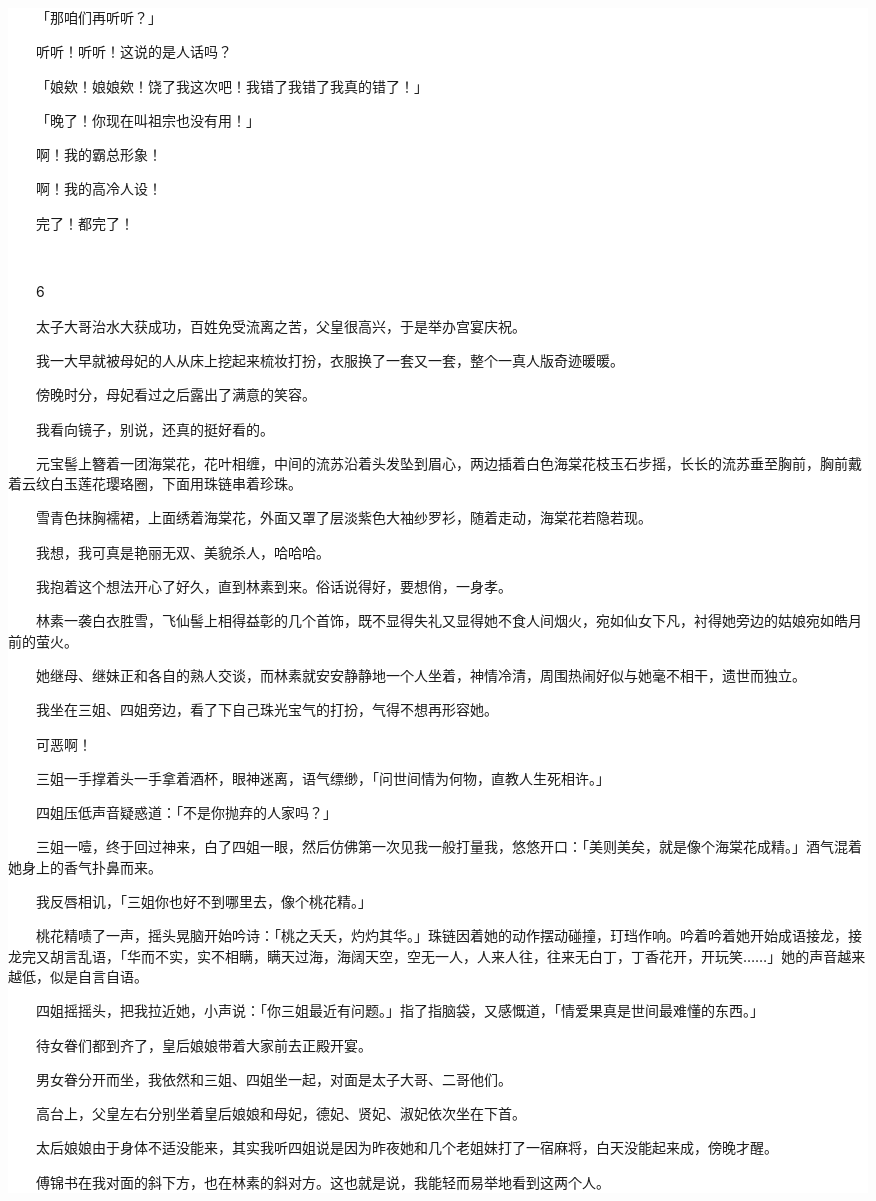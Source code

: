 &emsp;&emsp;「那咱们再听听？」  
  
&emsp;&emsp;听听！听听！这说的是人话吗？  
  
&emsp;&emsp;「娘欸！娘娘欸！饶了我这次吧！我错了我错了我真的错了！」  
  
&emsp;&emsp;「晚了！你现在叫祖宗也没有用！」  
  
&emsp;&emsp;啊！我的霸总形象！  
  
&emsp;&emsp;啊！我的高冷人设！  
  
&emsp;&emsp;完了！都完了！  
  
&emsp;&emsp;   
  
&emsp;&emsp;6  
  
&emsp;&emsp;太子大哥治水大获成功，百姓免受流离之苦，父皇很高兴，于是举办宫宴庆祝。  
  
&emsp;&emsp;我一大早就被母妃的人从床上挖起来梳妆打扮，衣服换了一套又一套，整个一真人版奇迹暖暖。  
  
&emsp;&emsp;傍晚时分，母妃看过之后露出了满意的笑容。  
  
&emsp;&emsp;我看向镜子，别说，还真的挺好看的。  
  
&emsp;&emsp;元宝髻上簪着一团海棠花，花叶相缠，中间的流苏沿着头发坠到眉心，两边插着白色海棠花枝玉石步摇，长长的流苏垂至胸前，胸前戴着云纹白玉莲花璎珞圈，下面用珠链串着珍珠。  
  
&emsp;&emsp;雪青色抹胸襦裙，上面绣着海棠花，外面又罩了层淡紫色大袖纱罗衫，随着走动，海棠花若隐若现。  
  
&emsp;&emsp;我想，我可真是艳丽无双、美貌杀人，哈哈哈。  
  
&emsp;&emsp;我抱着这个想法开心了好久，直到林素到来。俗话说得好，要想俏，一身孝。  
  
&emsp;&emsp;林素一袭白衣胜雪，飞仙髻上相得益彰的几个首饰，既不显得失礼又显得她不食人间烟火，宛如仙女下凡，衬得她旁边的姑娘宛如皓月前的萤火。  
  
&emsp;&emsp;她继母、继妹正和各自的熟人交谈，而林素就安安静静地一个人坐着，神情冷清，周围热闹好似与她毫不相干，遗世而独立。  
  
&emsp;&emsp;我坐在三姐、四姐旁边，看了下自己珠光宝气的打扮，气得不想再形容她。  
  
&emsp;&emsp;可恶啊！  
  
&emsp;&emsp;三姐一手撑着头一手拿着酒杯，眼神迷离，语气缥缈，「问世间情为何物，直教人生死相许。」  
  
&emsp;&emsp;四姐压低声音疑惑道：「不是你抛弃的人家吗？」  
  
&emsp;&emsp;三姐一噎，终于回过神来，白了四姐一眼，然后仿佛第一次见我一般打量我，悠悠开口：「美则美矣，就是像个海棠花成精。」酒气混着她身上的香气扑鼻而来。  
  
&emsp;&emsp;我反唇相讥，「三姐你也好不到哪里去，像个桃花精。」  
  
&emsp;&emsp;桃花精啧了一声，摇头晃脑开始吟诗：「桃之夭夭，灼灼其华。」珠链因着她的动作摆动碰撞，玎珰作响。吟着吟着她开始成语接龙，接龙完又胡言乱语，「华而不实，实不相瞒，瞒天过海，海阔天空，空无一人，人来人往，往来无白丁，丁香花开，开玩笑……」她的声音越来越低，似是自言自语。  
  
&emsp;&emsp;四姐摇摇头，把我拉近她，小声说：「你三姐最近有问题。」指了指脑袋，又感慨道，「情爱果真是世间最难懂的东西。」  
  
&emsp;&emsp;待女眷们都到齐了，皇后娘娘带着大家前去正殿开宴。  
  
&emsp;&emsp;男女眷分开而坐，我依然和三姐、四姐坐一起，对面是太子大哥、二哥他们。  
  
&emsp;&emsp;高台上，父皇左右分别坐着皇后娘娘和母妃，德妃、贤妃、淑妃依次坐在下首。  
  
&emsp;&emsp;太后娘娘由于身体不适没能来，其实我听四姐说是因为昨夜她和几个老姐妹打了一宿麻将，白天没能起来成，傍晚才醒。  
  
&emsp;&emsp;傅锦书在我对面的斜下方，也在林素的斜对方。这也就是说，我能轻而易举地看到这两个人。  
  